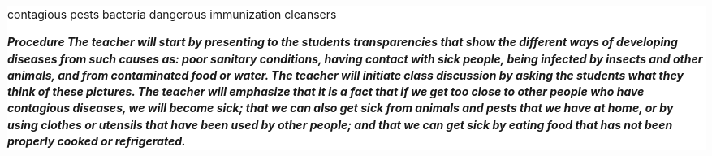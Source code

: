 </td>
</tr>
<tr>
<td>
contagious
</td>
<td>
pests
</td>
</tr>
<tr>
<td>
bacteria
</td>
<td>
dangerous
</td>
</tr>
<tr>
<td>
immunization
</td>
<td>
cleansers
</td>
</tr>
</table>
</dl>
</blockquote>
<p>
<b>
<i>
<i>
<b>
Procedure
</b>
</i>
The teacher will start by presenting to the students transparencies that show the different ways of developing diseases from such causes as: poor sanitary conditions, having contact with sick people, being infected by insects and other animals, and from contaminated food or water. The teacher will initiate class discussion by asking the students what they think of these pictures. The teacher will emphasize that it is a fact that if we get too close to other people who have contagious diseases, we will become sick; that we can also get sick from animals and pests that we have at home, or by using clothes or utensils that have been used by other people; and that we can get sick by eating food that has not been properly cooked or refrigerated.
</i>
</b>
<br/>